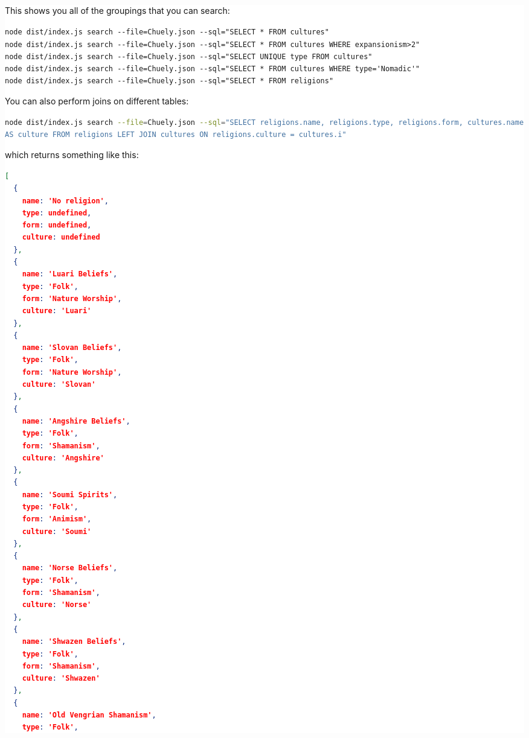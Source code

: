 This shows you all of the groupings that you can search:

```
node dist/index.js search --file=Chuely.json --sql="SELECT * FROM cultures"
node dist/index.js search --file=Chuely.json --sql="SELECT * FROM cultures WHERE expansionism>2"
node dist/index.js search --file=Chuely.json --sql="SELECT UNIQUE type FROM cultures"
node dist/index.js search --file=Chuely.json --sql="SELECT * FROM cultures WHERE type='Nomadic'"
node dist/index.js search --file=Chuely.json --sql="SELECT * FROM religions"
```

You can also perform joins on different tables:

```bash
node dist/index.js search --file=Chuely.json --sql="SELECT religions.name, religions.type, religions.form, cultures.name AS culture FROM religions LEFT JOIN cultures ON religions.culture = cultures.i"
```

which returns something like this:
```JSON
[
  {
    name: 'No religion',
    type: undefined,
    form: undefined,
    culture: undefined
  },
  {
    name: 'Luari Beliefs',
    type: 'Folk',
    form: 'Nature Worship',
    culture: 'Luari'
  },
  {
    name: 'Slovan Beliefs',
    type: 'Folk',
    form: 'Nature Worship',
    culture: 'Slovan'
  },
  {
    name: 'Angshire Beliefs',
    type: 'Folk',
    form: 'Shamanism',
    culture: 'Angshire'
  },
  {
    name: 'Soumi Spirits',
    type: 'Folk',
    form: 'Animism',
    culture: 'Soumi'
  },
  {
    name: 'Norse Beliefs',
    type: 'Folk',
    form: 'Shamanism',
    culture: 'Norse'
  },
  {
    name: 'Shwazen Beliefs',
    type: 'Folk',
    form: 'Shamanism',
    culture: 'Shwazen'
  },
  {
    name: 'Old Vengrian Shamanism',
    type: 'Folk',
```